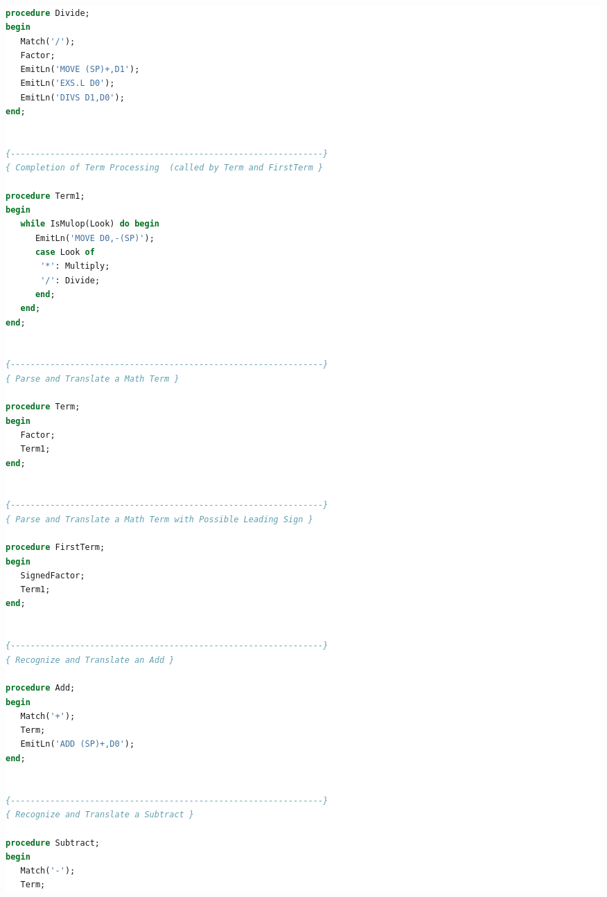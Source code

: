 ```pascal
procedure Divide;
begin
   Match('/');
   Factor;
   EmitLn('MOVE (SP)+,D1');
   EmitLn('EXS.L D0');
   EmitLn('DIVS D1,D0');
end;


{---------------------------------------------------------------}
{ Completion of Term Processing  (called by Term and FirstTerm }

procedure Term1;
begin
   while IsMulop(Look) do begin
      EmitLn('MOVE D0,-(SP)');
      case Look of
       '*': Multiply;
       '/': Divide;
      end;
   end;
end;
                             

{---------------------------------------------------------------}
{ Parse and Translate a Math Term }

procedure Term;
begin
   Factor;
   Term1;
end;


{---------------------------------------------------------------}
{ Parse and Translate a Math Term with Possible Leading Sign }

procedure FirstTerm;
begin
   SignedFactor;
   Term1;
end;


{---------------------------------------------------------------}
{ Recognize and Translate an Add }

procedure Add;
begin
   Match('+');
   Term;
   EmitLn('ADD (SP)+,D0');
end;


{---------------------------------------------------------------}
{ Recognize and Translate a Subtract }

procedure Subtract;
begin
   Match('-');
   Term;
```